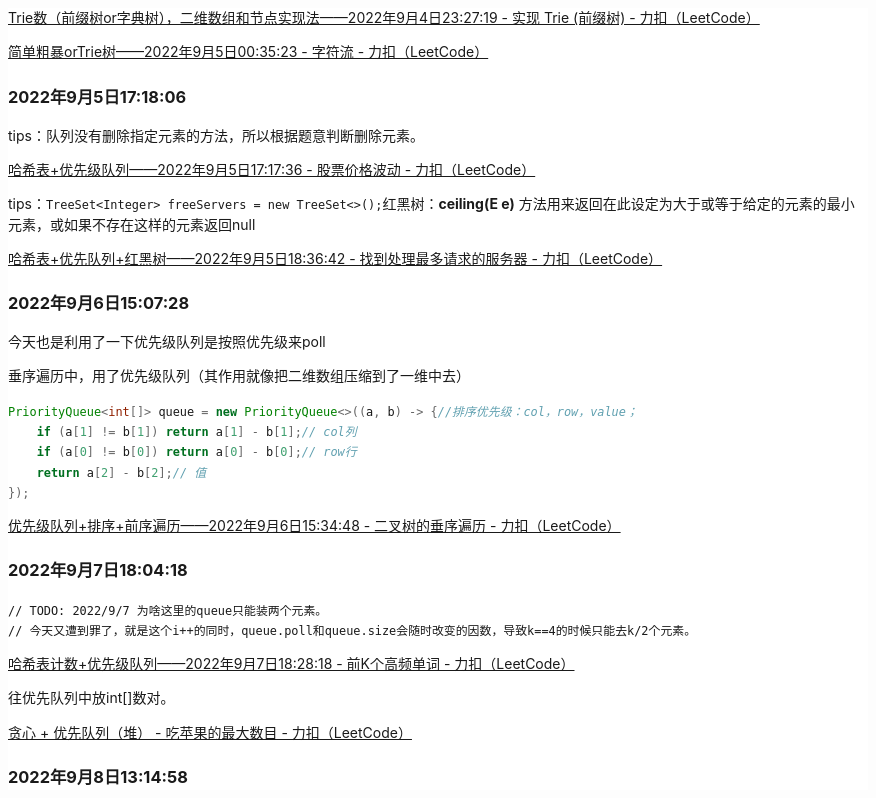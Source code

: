 [Trie数（前缀树or字典树），二维数组和节点实现法——2022年9月4日23:27:19 - 实现 Trie (前缀树) - 力扣（LeetCode）](https://leetcode.cn/problems/implement-trie-prefix-tree/solution/by-ladidol-phwb/)

[简单粗暴orTrie树——2022年9月5日00:35:23 - 字符流 - 力扣（LeetCode）](https://leetcode.cn/problems/stream-of-characters/solution/by-ladidol-gfix/)



### 2022年9月5日17:18:06

tips：队列没有删除指定元素的方法，所以根据题意判断删除元素。

[哈希表+优先级队列——2022年9月5日17:17:36 - 股票价格波动 - 力扣（LeetCode）](https://leetcode.cn/problems/stock-price-fluctuation/solution/by-ladidol-ghqs/)

tips：`TreeSet<Integer> freeServers = new TreeSet<>();`红黑树：**ceiling(E e)** 方法用来返回在此设定为大于或等于给定的元素的最小元素，或如果不存在这样的元素返回null

[哈希表+优先队列+红黑树——2022年9月5日18:36:42 - 找到处理最多请求的服务器 - 力扣（LeetCode）](https://leetcode.cn/problems/find-servers-that-handled-most-number-of-requests/solution/by-ladidol-425m/)



### 2022年9月6日15:07:28

今天也是利用了一下优先级队列是按照优先级来poll

垂序遍历中，用了优先级队列（其作用就像把二维数组压缩到了一维中去）

```java
PriorityQueue<int[]> queue = new PriorityQueue<>((a, b) -> {//排序优先级：col，row，value；
    if (a[1] != b[1]) return a[1] - b[1];// col列
    if (a[0] != b[0]) return a[0] - b[0];// row行
    return a[2] - b[2];// 值
});
```

[优先级队列+排序+前序遍历——2022年9月6日15:34:48 - 二叉树的垂序遍历 - 力扣（LeetCode）](https://leetcode.cn/problems/vertical-order-traversal-of-a-binary-tree/solution/by-ladidol-pq20/)



### 2022年9月7日18:04:18

```
// TODO: 2022/9/7 为啥这里的queue只能装两个元素。
// 今天又遭到罪了，就是这个i++的同时，queue.poll和queue.size会随时改变的因数，导致k==4的时候只能去k/2个元素。
```

[哈希表计数+优先级队列——2022年9月7日18:28:18 - 前K个高频单词 - 力扣（LeetCode）](https://leetcode.cn/problems/top-k-frequent-words/solution/by-ladidol-mgab/)



往优先队列中放int[]数对。

[贪心 + 优先队列（堆） - 吃苹果的最大数目 - 力扣（LeetCode）](https://leetcode.cn/problems/maximum-number-of-eaten-apples/solution/by-ladidol-ln9y/)



### 2022年9月8日13:14:58
